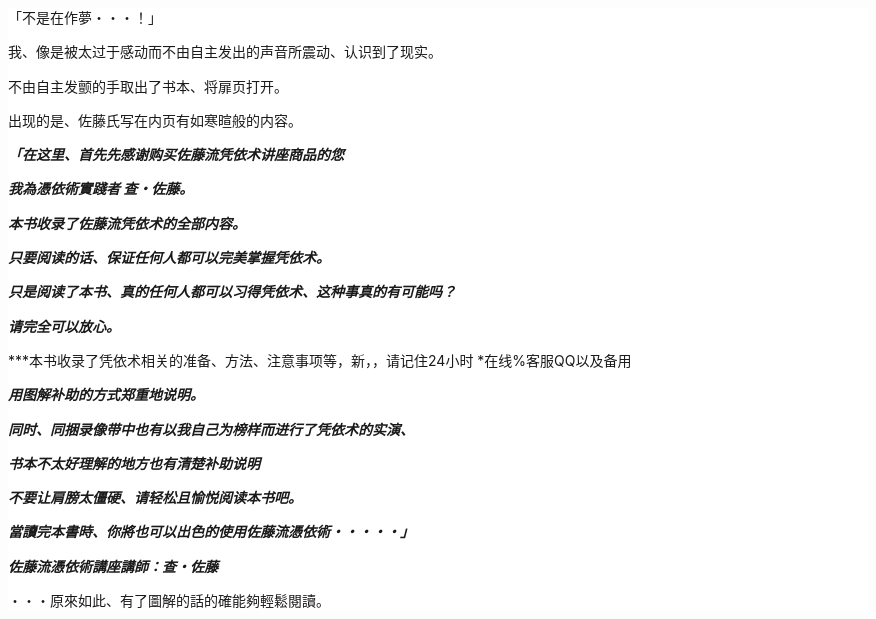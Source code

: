 



「不是在作夢・・・！」



我、像是被太过于感动而不由自主发出的声音所震动、认识到了现实。



不由自主发颤的手取出了书本、将扉页打开。



出现的是、佐藤氏写在内页有如寒暄般的内容。







***「在这里、首先先感谢购买佐藤流凭依术讲座商品的您***



***我為憑依術實踐者 查・佐藤。***



***本书收录了佐藤流凭依术的全部内容。***



***只要阅读的话、保证任何人都可以完美掌握凭依术。***



***只是阅读了本书、真的任何人都可以习得凭依术、这种事真的有可能吗？***



***请完全可以放心。***



***本书收录了凭依术相关的准备、方法、注意事项等，新，，请记住24小时 *在线%客服QQ以及备用



***用图解补助的方式郑重地说明。***



***同时、同捆录像带中也有以我自己为榜样而进行了凭依术的实演、***



***书本不太好理解的地方也有清楚补助说明***



***不要让肩膀太僵硬、请轻松且愉悦阅读本书吧。***



***當讀完本書時、你將也可以出色的使用佐藤流憑依術・・・・・」***



***佐藤流憑依術講座講師：查・佐藤***





・・・原來如此、有了圖解的話的確能夠輕鬆閱讀。
